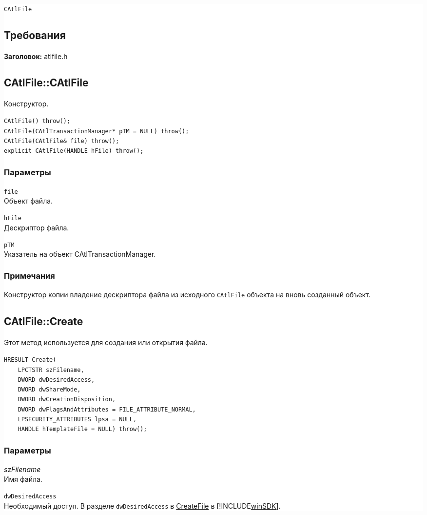  `CAtlFile`  
  
## <a name="requirements"></a>Требования  
 **Заголовок:** atlfile.h  
  
##  <a name="a-namecatlfilea--catlfilecatlfile"></a><a name="catlfile"></a>CAtlFile::CAtlFile  
 Конструктор.  
  
```
CAtlFile() throw();
CAtlFile(CAtlTransactionManager* pTM = NULL) throw();
CAtlFile(CAtlFile& file) throw();
explicit CAtlFile(HANDLE hFile) throw();
```  
  
### <a name="parameters"></a>Параметры  
 `file`  
 Объект файла.  
  
 `hFile`  
 Дескриптор файла.  
  
 `pTM`  
 Указатель на объект CAtlTransactionManager.  
  
### <a name="remarks"></a>Примечания  
 Конструктор копии владение дескриптора файла из исходного `CAtlFile` объекта на вновь созданный объект.  
  
##  <a name="a-namecreatea--catlfilecreate"></a><a name="create"></a>CAtlFile::Create  
 Этот метод используется для создания или открытия файла.  
  
```
HRESULT Create(
    LPCTSTR szFilename,
    DWORD dwDesiredAccess,
    DWORD dwShareMode,
    DWORD dwCreationDisposition,
    DWORD dwFlagsAndAttributes = FILE_ATTRIBUTE_NORMAL,
    LPSECURITY_ATTRIBUTES lpsa = NULL,
    HANDLE hTemplateFile = NULL) throw();
```  
  
### <a name="parameters"></a>Параметры  
 *szFilename*  
 Имя файла.  
  
 `dwDesiredAccess`  
 Необходимый доступ. В разделе `dwDesiredAccess` в [CreateFile](http://msdn.microsoft.com/library/windows/desktop/aa363858) в [!INCLUDE[winSDK](../../atl/includes/winsdk_md.md)].  
  